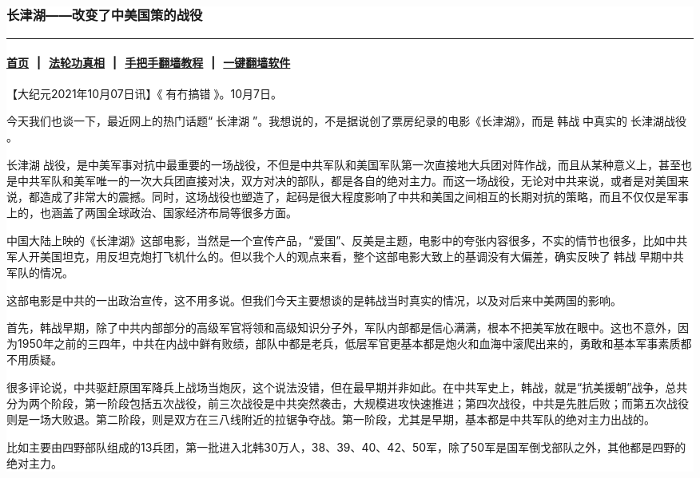 ### 长津湖——改变了中美国策的战役
------------------------

#### [首页](https://github.com/gfw-breaker/banned-news3/blob/master/README.md) &nbsp;&nbsp;|&nbsp;&nbsp; [法轮功真相](https://github.com/begood0513/basic/blob/master/README.md)  &nbsp;&nbsp;|&nbsp;&nbsp; [手把手翻墙教程](https://github.com/gfw-breaker/guides/wiki)  &nbsp;&nbsp;|&nbsp;&nbsp; [一键翻墙软件](https://github.com/gfw-breaker/nogfw/blob/master/README.md)  



<div><p>
 【大纪元2021年10月07日讯】《
 <ok href="https://www.epochtimes.com/gb/tag/%E6%9C%89%E5%86%87%E6%90%9E%E9%94%99.html">
  有冇搞错
 </ok>
 》。10月7日。
</p>
<p>
 今天我们也谈一下，最近网上的热门话题“
 <ok href="https://www.epochtimes.com/gb/tag/%E9%95%BF%E6%B4%A5%E6%B9%96.html">
  长津湖
 </ok>
 ”。我想说的，不是据说创了票房纪录的电影《长津湖》，而是
 <ok href="https://www.epochtimes.com/gb/tag/%E9%9F%A9%E6%88%98.html">
  韩战
 </ok>
 中真实的
 <ok href="https://www.epochtimes.com/gb/tag/%E9%95%BF%E6%B4%A5%E6%B9%96%E6%88%98%E5%BD%B9.html">
  长津湖战役
 </ok>
 。
</p>
<p>
 <ok href="https://www.epochtimes.com/gb/tag/%E9%95%BF%E6%B4%A5%E6%B9%96.html">
  长津湖
 </ok>
 战役，是中美军事对抗中最重要的一场战役，不但是中共军队和美国军队第一次直接地大兵团对阵作战，而且从某种意义上，甚至也是中共军队和美军唯一的一次大兵团直接对决，双方对决的部队，都是各自的绝对主力。而这一场战役，无论对中共来说，或者是对美国来说，都造成了非常大的震撼。同时，这场战役也塑造了，起码是很大程度影响了中共和美国之间相互的长期对抗的策略，而且不仅仅是军事上的，也涵盖了两国全球政治、国家经济布局等很多方面。
</p>
<p>
 中国大陆上映的《长津湖》这部电影，当然是一个宣传产品，“爱国”、反美是主题，电影中的夸张内容很多，不实的情节也很多，比如中共军人开美国坦克，用反坦克炮打飞机什么的。但以我个人的观点来看，整个这部电影大致上的基调没有大偏差，确实反映了
 <ok href="https://www.epochtimes.com/gb/tag/%E9%9F%A9%E6%88%98.html">
  韩战
 </ok>
 早期中共军队的情况。
</p>
<p>
 这部电影是中共的一出政治宣传，这不用多说。但我们今天主要想谈的是韩战当时真实的情况，以及对后来中美两国的影响。
</p>
<p>
 首先，韩战早期，除了中共内部部分的高级军官将领和高级知识分子外，军队内部都是信心满满，根本不把美军放在眼中。这也不意外，因为1950年之前的三四年，中共在内战中鲜有败绩，部队中都是老兵，低层军官更基本都是炮火和血海中滚爬出来的，勇敢和基本军事素质都不用质疑。
</p>
<p>
 很多评论说，中共驱赶原国军降兵上战场当炮灰，这个说法没错，但在最早期并非如此。在中共军史上，韩战，就是“抗美援朝”战争，总共分为两个阶段，第一阶段包括五次战役，前三次战役是中共突然袭击，大规模进攻快速推进；第四次战役，中共是先胜后败；而第五次战役则是一场大败退。第二阶段，则是双方在三八线附近的拉锯争夺战。第一阶段，尤其是早期，基本都是中共军队的绝对主力出战的。
</p>
<p>
 比如主要由四野部队组成的13兵团，第一批进入北韩30万人，38、39、40、42、50军，除了50军是国军倒戈部队之外，其他都是四野的绝对主力。
</p>